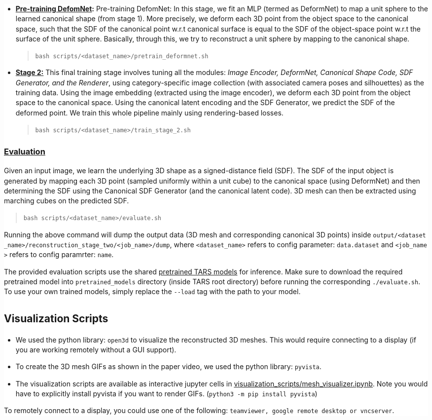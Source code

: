   * **<ins>Pre-training DefomNet</ins>:**  Pre-training DefomNet: In this stage, we fit an MLP (termed as DeformNet) to map a unit sphere to the learned canonical shape (from stage 1). More precisely, we deform each 3D point from the object space to the canonical space, such that the SDF of the canonical point w.r.t canonical surface is equal to the SDF of the object-space point w.r.t the surface of the unit sphere. Basically, through this, we try to reconstruct a unit sphere by mapping to the canonical shape.

    > `bash scripts/<dataset_name>/pretrain_deformnet.sh`

  * **<ins>Stage 2:</ins>**  This final training stage involves tuning all the modules: *Image Encoder, DeformNet, Canonical Shape Code, SDF Generator, and the Renderer*, using category-specific image collection (with associated camera poses and silhouettes) as the training data. Using the image embedding (extracted using the image encoder), we deform each 3D point from the object space to the canonical space. Using the canonical latent encoding and the SDF Generator, we predict the SDF of the deformed point. We train this whole pipeline mainly using rendering-based losses.

    > `bash scripts/<dataset_name>/train_stage_2.sh`



### <ins>Evaluation</ins>

<a name="Evaluation"></a>

Given an input image, we learn the underlying 3D shape as a signed-distance field (SDF). The SDF of the input object is generated by mapping each 3D point (sampled uniformly within a unit cube) to the canonical space (using DeformNet) and then determining the SDF using the Canonical SDF Generator (and the canonical latent code). 3D mesh can then be extracted using marching cubes on the predicted SDF.

> `bash scripts/<dataset_name>/evaluate.sh`

Running the above command will dump the output data (3D mesh and corresponding canonical 3D points) inside `output/<dataset_name>/reconstruction_stage_two/<job_name>/dump`, where `<dataset_name>` refers to config parameter: `data.dataset` and `<job_name>` refers to config paramrter: `name`.

The provided evaluation scripts use the shared <ins>[pretrained TARS models](#PretrainedModels)</ins> for inference. Make sure to download the required pretrained model into `pretrained_models` directory (inside TARS root directory) before running the corresponding `./evaluate.sh`. To use your own trained models, simply replace the `--load` tag with the path to your model.


## Visualization Scripts

<a name="Visualization"></a>

* We used the python library: `open3d` to visualize the reconstructed 3D meshes. This would require connecting to a display (if you are working remotely without a GUI support).

* To create the 3D mesh GIFs as shown in the paper video, we used the python library: `pyvista`.
* The visualization scripts are available as interactive jupyter cells in <ins>[visualization_scripts/mesh_visualizer.ipynb](visualization_scripts/mesh_visualizer.ipynb)</ins>. Note you would have to explicitly install pyvista if you want to render GIFs. (`python3 -m pip install pyvista`)

To remotely connect to a display, you could use one of the following: `teamviewer, google remote desktop or vncserver`.
